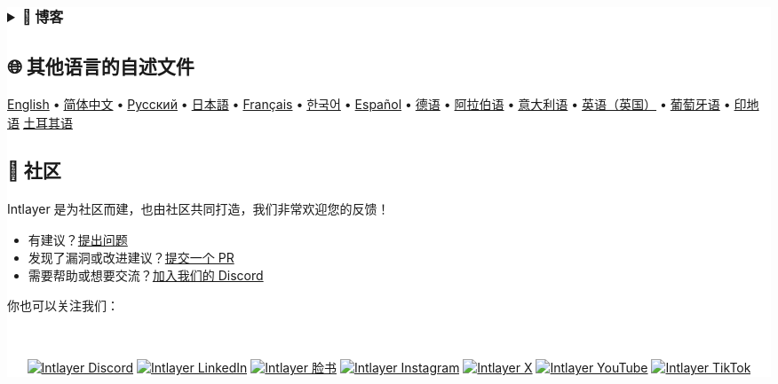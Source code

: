 <details><summary style="font-size:16px; font-weight:bold;">📰 博客</summary></details>

## 🌐 其他语言的自述文件

[English](https://github.com/aymericzip/intlayer/blob/main/readme.md) •
[简体中文](https://github.com/aymericzip/intlayer/blob/main/docs/docs/zh/readme.md) •
[Русский](https://github.com/aymericzip/intlayer/blob/main/docs/docs/ru/readme.md) •
[日本語](https://github.com/aymericzip/intlayer/blob/main/docs/docs/ja/readme.md) •
[Français](https://github.com/aymericzip/intlayer/blob/main/docs/docs/fr/readme.md) •
[한국어](https://github.com/aymericzip/intlayer/blob/main/docs/docs/ko/readme.md) •
[Español](https://github.com/aymericzip/intlayer/blob/main/docs/docs/es/readme.md) •
[德语](https://github.com/aymericzip/intlayer/blob/main/docs/docs/de/readme.md) •
[阿拉伯语](https://github.com/aymericzip/intlayer/blob/main/docs/docs/ar/readme.md) •
[意大利语](https://github.com/aymericzip/intlayer/blob/main/docs/docs/it/readme.md) •
[英语（英国）](https://github.com/aymericzip/intlayer/blob/main/docs/docs/en-GB/readme.md) •
[葡萄牙语](https://github.com/aymericzip/intlayer/blob/main/docs/docs/pt/readme.md) •
[印地语](https://github.com/aymericzip/intlayer/blob/main/docs/docs/hi/readme.md)
[土耳其语](https://github.com/aymericzip/intlayer/blob/main/docs/docs/tr/readme.md)

## 🤝 社区

Intlayer 是为社区而建，也由社区共同打造，我们非常欢迎您的反馈！

- 有建议？[提出问题](https://github.com/aymericzip/intlayer/issues)
- 发现了漏洞或改进建议？[提交一个 PR](https://github.com/aymericzip/intlayer/pulls)
- 需要帮助或想要交流？[加入我们的 Discord](https://discord.gg/7uxamYVeCk)

你也可以关注我们：

  <div>
    <br/>
    <p align="center">
      <a href="https://discord.gg/528mBV4N" target="blank"><img align="center"
         src="https://img.shields.io/badge/discord-5865F2.svg?style=for-the-badge&logo=discord&logoColor=white"
         alt="Intlayer Discord" height="30"/></a>
      <a href="https://www.linkedin.com/company/intlayerorg" target="blank"><img align="center"
         src="https://img.shields.io/badge/linkedin-%231DA1F2.svg?style=for-the-badge&logo=linkedin&logoColor=white"
         alt="Intlayer LinkedIn" height="30"/></a>
      <a href="https://www.facebook.com/intlayer" target="blank"><img align="center"
         src="https://img.shields.io/badge/facebook-4267B2.svg?style=for-the-badge&logo=facebook&logoColor=white"
         alt="Intlayer 脸书" height="30"/></a>
      <a href="https://www.instagram.com/intlayer/" target="blank"><img align="center"
         src="https://img.shields.io/badge/instagram-%23E4405F.svg?style=for-the-badge&logo=Instagram&logoColor=white"
         alt="Intlayer Instagram" height="30"/></a>
      <a href="https://x.com/Intlayer183096" target="blank"><img align="center"
         src="https://img.shields.io/badge/x-1DA1F2.svg?style=for-the-badge&logo=x&logoColor=white"
         alt="Intlayer X" height="30"/></a>
      <a href="https://www.youtube.com/@intlayer" target="blank"><img align="center"
         src="https://img.shields.io/badge/youtube-FF0000.svg?style=for-the-badge&logo=youtube&logoColor=white"
         alt="Intlayer YouTube" height="30"/></a>
      <a href="https://www.tiktok.com/@intlayer" target="blank"><img align="center"
         src="https://img.shields.io/badge/tiktok-000000.svg?style=for-the-badge&logo=tiktok&logoColor=white"
         alt="Intlayer TikTok" height="30"/></a>
      <br>